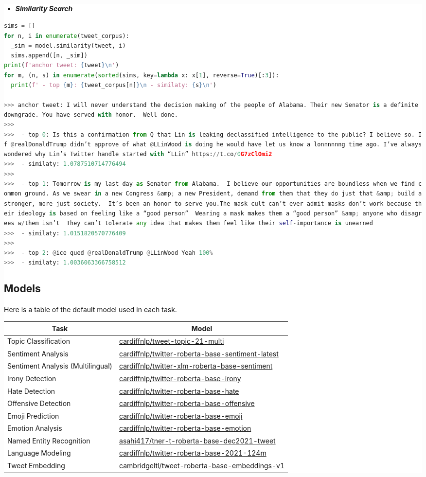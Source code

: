 - ***Similarity Search***

```python
sims = []
for n, i in enumerate(tweet_corpus):
  _sim = model.similarity(tweet, i)
  sims.append([n, _sim])
print(f'anchor tweet: {tweet}\n')
for m, (n, s) in enumerate(sorted(sims, key=lambda x: x[1], reverse=True)[:3]):
  print(f' - top {m}: {tweet_corpus[n]}\n - similaty: {s}\n')

>>> anchor tweet: I will never understand the decision making of the people of Alabama. Their new Senator is a definite downgrade. You have served with honor.  Well done.
>>> 
>>>  - top 0: Is this a confirmation from Q that Lin is leaking declassified intelligence to the public? I believe so. If @realDonaldTrump didn’t approve of what @LLinWood is doing he would have let us know a lonnnnnng time ago. I’ve always wondered why Lin’s Twitter handle started with “LLin” https://t.co/0G7zClOmi2
>>>  - similaty: 1.0787510714776494
>>> 
>>>  - top 1: Tomorrow is my last day as Senator from Alabama.  I believe our opportunities are boundless when we find common ground. As we swear in a new Congress &amp; a new President, demand from them that they do just that &amp; build a stronger, more just society.  It’s been an honor to serve you.The mask cult can’t ever admit masks don’t work because their ideology is based on feeling like a “good person”  Wearing a mask makes them a “good person” &amp; anyone who disagrees w/them isn’t  They can’t tolerate any idea that makes them feel like their self-importance is unearned
>>>  - similaty: 1.0151820570776409
>>> 
>>>  - top 2: @ice_qued @realDonaldTrump @LLinWood Yeah 100%
>>>  - similaty: 1.0036063366758512
```

## Models
Here is a table of the default model used in each task. 

| Task | Model |
|------|-------|
|Topic Classification     | [cardiffnlp/tweet-topic-21-multi](https://huggingface.co/cardiffnlp/tweet-topic-21-multi)      |
|Sentiment Analysis       | [cardiffnlp/twitter-roberta-base-sentiment-latest](https://huggingface.co/cardiffnlp/twitter-roberta-base-sentiment-latest)      |
|Sentiment Analysis (Multilingual)  | [cardiffnlp/twitter-xlm-roberta-base-sentiment](https://huggingface.co/cardiffnlp/twitter-xlm-roberta-base-sentiment) |
|Irony Detection          | [cardiffnlp/twitter-roberta-base-irony](https://huggingface.co/cardiffnlp/twitter-roberta-base-irony)      |
|Hate Detection           | [cardiffnlp/twitter-roberta-base-hate](https://huggingface.co/cardiffnlp/twitter-roberta-base-hate)      |
|Offensive Detection      | [cardiffnlp/twitter-roberta-base-offensive](https://huggingface.co/cardiffnlp/twitter-roberta-base-offensive)      |
|Emoji Prediction         | [cardiffnlp/twitter-roberta-base-emoji](https://huggingface.co/cardiffnlp/twitter-roberta-base-emoji)      |
|Emotion Analysis         | [cardiffnlp/twitter-roberta-base-emotion](https://huggingface.co/cardiffnlp/twitter-roberta-base-emotion)      |
|Named Entity Recognition | [asahi417/tner-t-roberta-base-dec2021-tweet](https://huggingface.co/asahi417/tner-t-roberta-base-dec2021-tweet)     |
|Language Modeling        | [cardiffnlp/twitter-roberta-base-2021-124m](https://huggingface.co/cardiffnlp/twitter-roberta-base-2021-124m)      |
|Tweet Embedding          | [cambridgeltl/tweet-roberta-base-embeddings-v1](https://huggingface.co/cambridgeltl/tweet-roberta-base-embeddings-v1)      |
